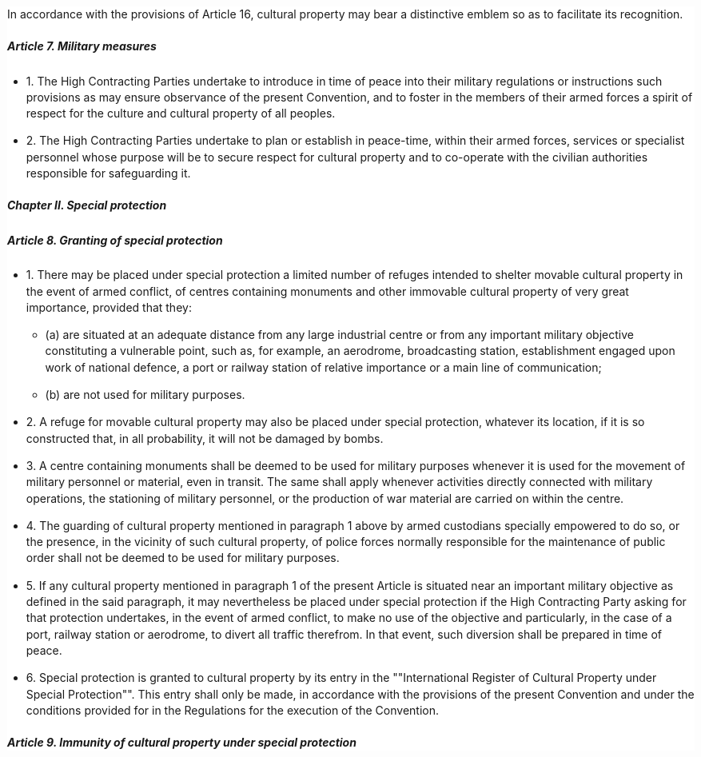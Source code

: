In accordance with the provisions of Article 16, cultural property may bear a distinctive emblem so as to facilitate its recognition.

##### Article 7\. Military measures
    
*   1\. The High Contracting Parties undertake to introduce in time of peace into their military regulations or instructions such provisions as may ensure observance of the present Convention, and to foster in the members of their armed forces a spirit of respect for the culture and cultural property of all peoples.

*   2\. The High Contracting Parties undertake to plan or establish in peace-time, within their armed forces, services or specialist personnel whose purpose will be to secure respect for cultural property and to co-operate with the civilian authorities responsible for safeguarding it.

##### Chapter II. Special protection

##### Article 8\. Granting of special protection
    
*   1\. There may be placed under special protection a limited number of refuges intended to shelter movable cultural property in the event of armed conflict, of centres containing monuments and other immovable cultural property of very great importance, provided that they:
        
    *   (a) are situated at an adequate distance from any large industrial centre or from any important military objective constituting a vulnerable point, such as, for example, an aerodrome, broadcasting station, establishment engaged upon work of national defence, a port or railway station of relative importance or a main line of communication;
    
    *   (b) are not used for military purposes.
    
    

*   2\. A refuge for movable cultural property may also be placed under special protection, whatever its location, if it is so constructed that, in all probability, it will not be damaged by bombs.

*   3\. A centre containing monuments shall be deemed to be used for military purposes whenever it is used for the movement of military personnel or material, even in transit. The same shall apply whenever activities directly connected with military operations, the stationing of military personnel, or the production of war material are carried on within the centre.

*   4\. The guarding of cultural property mentioned in paragraph 1 above by armed custodians specially empowered to do so, or the presence, in the vicinity of such cultural property, of police forces normally responsible for the maintenance of public order shall not be deemed to be used for military purposes.

*   5\. If any cultural property mentioned in paragraph 1 of the present Article is situated near an important military objective as defined in the said paragraph, it may nevertheless be placed under special protection if the High Contracting Party asking for that protection undertakes, in the event of armed conflict, to make no use of the objective and particularly, in the case of a port, railway station or aerodrome, to divert all traffic therefrom. In that event, such diversion shall be prepared in time of peace.

*   6\. Special protection is granted to cultural property by its entry in the ""International Register of Cultural Property under Special Protection"". This entry shall only be made, in accordance with the provisions of the present Convention and under the conditions provided for in the Regulations for the execution of the Convention.

##### Article 9\. Immunity of cultural property under special protection
